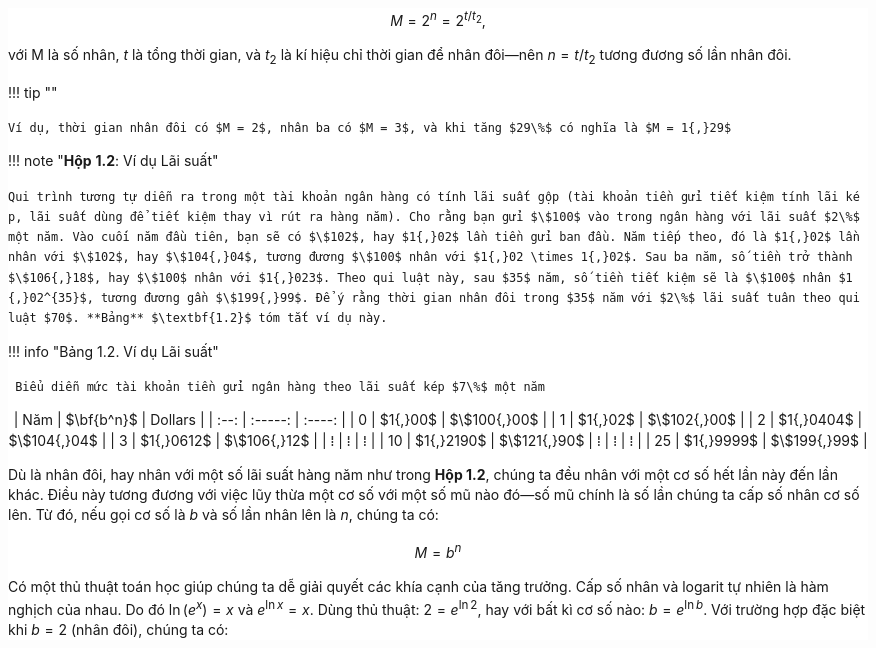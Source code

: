 $$
M = 2^n = 2^{t/t_2}, \tag{1.1}\label{1.1}
$$

với M là số nhân, $t$ là tổng thời gian, và $t_2$ là kí hiệu chỉ thời gian để nhân đôi&mdash;nên $n = t / t_2$ tương đương số lần nhân đôi.

!!! tip ""
    
    Ví dụ, thời gian nhân đôi có $M = 2$, nhân ba có $M = 3$, và khi tăng $29\%$ có nghĩa là $M = 1{,}29$

!!! note "**Hộp** $\textbf{1.2}$: Ví dụ Lãi suất"
    
    Qui trình tương tự diễn ra trong một tài khoản ngân hàng có tính lãi suất gộp (tài khoản tiền gửi tiết kiệm tính lãi kép, lãi suất dùng để tiết kiệm thay vì rút ra hàng năm). Cho rằng bạn gửi $\$100$ vào trong ngân hàng với lãi suất $2\%$ một năm. Vào cuối năm đầu tiên, bạn sẽ có $\$102$, hay $1{,}02$ lần tiền gửi ban đầu. Năm tiếp theo, đó là $1{,}02$ lần nhân với $\$102$, hay $\$104{,}04$, tương đương $\$100$ nhân với $1{,}02 \times 1{,}02$. Sau ba năm, số tiền trở thành $\$106{,}18$, hay $\$100$ nhân với $1{,}023$. Theo qui luật này, sau $35$ năm, số tiền tiết kiệm sẽ là $\$100$ nhân $1{,}02^{35}$, tương đương gần $\$199{,}99$. Để ý rằng thời gian nhân đôi trong $35$ năm với $2\%$ lãi suất tuân theo qui luật $70$. **Bảng** $\textbf{1.2}$ tóm tắt ví dụ này.

!!! info "Bảng 1.2. Ví dụ Lãi suất"
    
     Biểu diễn mức tài khoản tiền gửi ngân hàng theo lãi suất kép $7\%$ một năm

<div markdown="1" align="center">
| Năm  | $\bf{b^n}$    | Dollars |
| :--: | :-----:   | :----: |
| 0    | $1{,}00$  | $\$100{,}00$ |
| 1    | $1{,}02$  | $\$102{,}00$ |
| 2    | $1{,}0404$ | $\$104{,}04$ |
| 3    | $1{,}0612$ | $\$106{,}12$ |
| &#8286; | &#8286; | &#8286; |
| 10   | $1{,}2190$ | $\$121{,}90$ 
| &#8286; | &#8286; | &#8286; |
| 25   | $1{,}9999$ | $\$199{,}99$ |
</div>

Dù là nhân đôi, hay nhân với một số lãi suất hàng năm như trong **Hộp $\textbf{1.2}$**, chúng ta đều nhân với một cơ số hết lần này đến lần khác. Điều này tương đương với việc lũy thừa một cơ số với một số mũ nào đó&mdash;số mũ chính là số lần chúng ta cấp số nhân cơ số lên. Từ đó, nếu gọi cơ số là $b$ và số lần nhân lên là $n$, chúng ta có:

$$
M = b^n \tag{1.2}\label{1.2}
$$

Có một thủ thuật toán học giúp chúng ta dễ giải quyết các khía cạnh của tăng trưởng. Cấp số nhân và logarit tự nhiên là hàm nghịch của nhau. Do đó $\ln{(e^x)} = x$ và $e^{\ln{x}} = x$. Dùng thủ thuật: $2 = e^{\ln{2}}$, hay với bất kì cơ số nào: $b = e^{\ln{b}}$. Với trường hợp đặc biệt khi $b = 2$ (nhân đôi), chúng ta có:
